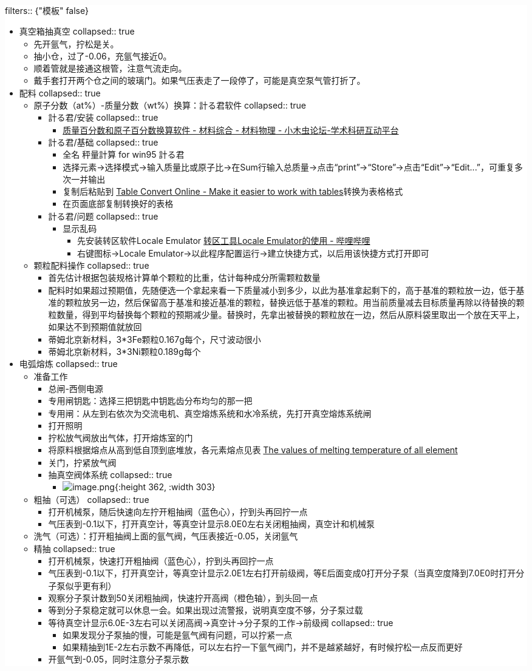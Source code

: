 filters:: {"模板" false}

- 真空箱抽真空
  collapsed:: true
	- 先开氩气，拧松是关。
	- 抽小仓，过了-0.06，充氩气接近0。
	- 顺着管就是接通这根管，注意气流走向。
	- 戴手套打开两个仓之间的玻璃门。如果气压表走了一段停了，可能是真空泵气管打折了。
- 配料
  collapsed:: true
	- 原子分数（at%）-质量分数（wt%）换算：計る君软件
	  collapsed:: true
		- 計る君/安装
		  collapsed:: true
			- [质量百分数和原子百分数换算软件 - 材料综合 - 材料物理 - 小木虫论坛-学术科研互动平台](http://muchong.com/t-13363444-1)
		- 計る君/基础
		  collapsed:: true
			- 全名 秤量計算 for win95 計る君
			- 选择元素->选择模式->输入质量比或原子比->在Sum行输入总质量->点击“print”->“Store”->点击“Edit”->“Edit...”，可重复多次一并输出
			- 复制后粘贴到 [Table Convert Online - Make it easier to work with tables](https://tableconvert.com/)转换为表格格式
			- 在页面底部复制转换好的表格
		- 計る君/问题
		  collapsed:: true
			- 显示乱码
				- 先安装转区软件Locale Emulator [转区工具Locale Emulator的使用 - 哔哩哔哩](https://www.bilibili.com/read/cv6506213/)
				- 右键图标->Locale Emulator->以此程序配置运行->建立快捷方式，以后用该快捷方式打开即可
	- 颗粒配料操作
	  collapsed:: true
		- 首先估计根据包装规格计算单个颗粒的比重，估计每种成分所需颗粒数量
		- 配料时如果超过预期值，先随便选一个拿起来看一下质量减小到多少，以此为基准拿起剩下的，高于基准的颗粒放一边，低于基准的颗粒放另一边，然后保留高于基准和接近基准的颗粒，替换远低于基准的颗粒。用当前质量减去目标质量再除以待替换的颗粒数量，得到平均替换每个颗粒的预期减少量。替换时，先拿出被替换的颗粒放在一边，然后从原料袋里取出一个放在天平上，如果达不到预期值就放回
		- 蒂姆北京新材料，3*3Fe颗粒0.167g每个，尺寸波动很小
		- 蒂姆北京新材料，3*3Ni颗粒0.189g每个
- 电弧熔炼
  collapsed:: true
	- 准备工作
		- 总闸-西侧电源
		- 专用闸钥匙：选择三把钥匙中钥匙齿分布均匀的那一把
		- 专用闸：从左到右依次为交流电机、真空熔炼系统和水冷系统，先打开真空熔炼系统闸
		- 打开照明
		- 拧松放气阀放出气体，打开熔炼室的门
		- 将原料根据熔点从高到低自顶到底堆放，各元素熔点见表 [The values of melting temperature of all element](https://phases.imet-db.ru/elements/properties_all.aspx?prop=C1&main=3)
		- 关门，拧紧放气阀
		- 抽真空阀体系统
		  collapsed:: true
			- ![image.png](../assets/image_1652615387091_0.png){:height 362, :width 303}
	- 粗抽（可选）
	  collapsed:: true
		- 打开机械泵，随后快速向左拧开粗抽阀（蓝色心），拧到头再回拧一点
		- 气压表到-0.1以下，打开真空计，等真空计显示8.0E0左右关闭粗抽阀，真空计和机械泵
	- 洗气（可选）：打开粗抽阀上面的氩气阀，气压表接近-0.05，关闭氩气
	- 精抽
	  collapsed:: true
		- 打开机械泵，快速打开粗抽阀（蓝色心），拧到头再回拧一点
		- 气压表到-0.1以下，打开真空计，等真空计显示2.0E1左右打开前级阀，等E后面变成0打开分子泵（当真空度降到7.0E0时打开分子泵似乎更有利）
		- 观察分子泵计数到50关闭粗抽阀，快速拧开高阀（橙色轴），到头回一点
		- 等到分子泵稳定就可以休息一会。如果出现过流警报，说明真空度不够，分子泵过载
		- 等待真空计显示6.0E-3左右可以关闭高阀->真空计->分子泵的工作->前级阀
		  collapsed:: true
			- 如果发现分子泵抽的慢，可能是氩气阀有问题，可以拧紧一点
			- 如果精抽到1E-2左右示数不再降低，可以左右拧一下氩气阀门，并不是越紧越好，有时候拧松一点反而更好
		- 开氩气到-0.05，同时注意分子泵示数